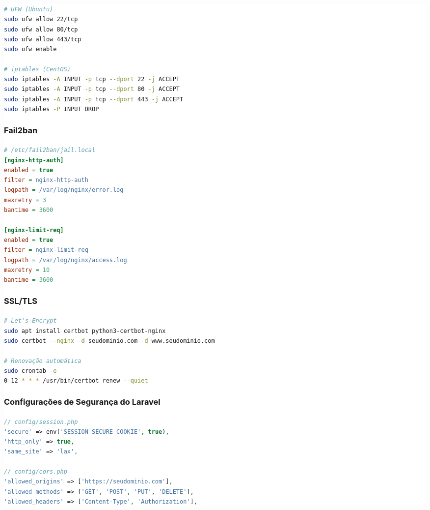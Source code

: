 ```bash
# UFW (Ubuntu)
sudo ufw allow 22/tcp
sudo ufw allow 80/tcp
sudo ufw allow 443/tcp
sudo ufw enable

# iptables (CentOS)
sudo iptables -A INPUT -p tcp --dport 22 -j ACCEPT
sudo iptables -A INPUT -p tcp --dport 80 -j ACCEPT
sudo iptables -A INPUT -p tcp --dport 443 -j ACCEPT
sudo iptables -P INPUT DROP
```

### Fail2ban

```ini
# /etc/fail2ban/jail.local
[nginx-http-auth]
enabled = true
filter = nginx-http-auth
logpath = /var/log/nginx/error.log
maxretry = 3
bantime = 3600

[nginx-limit-req]
enabled = true
filter = nginx-limit-req
logpath = /var/log/nginx/access.log
maxretry = 10
bantime = 3600
```

### SSL/TLS

```bash
# Let's Encrypt
sudo apt install certbot python3-certbot-nginx
sudo certbot --nginx -d seudominio.com -d www.seudominio.com

# Renovação automática
sudo crontab -e
0 12 * * * /usr/bin/certbot renew --quiet
```

### Configurações de Segurança do Laravel

```php
// config/session.php
'secure' => env('SESSION_SECURE_COOKIE', true),
'http_only' => true,
'same_site' => 'lax',

// config/cors.php
'allowed_origins' => ['https://seudominio.com'],
'allowed_methods' => ['GET', 'POST', 'PUT', 'DELETE'],
'allowed_headers' => ['Content-Type', 'Authorization'],
```
